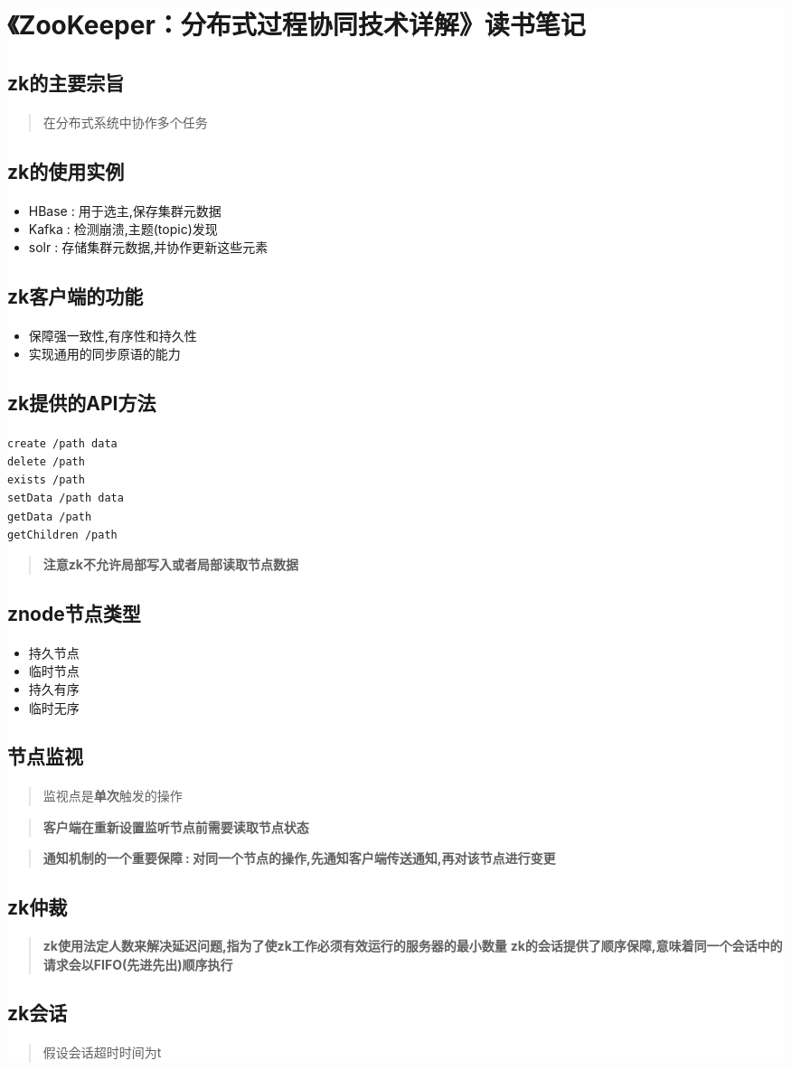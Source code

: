 《ZooKeeper：分布式过程协同技术详解》读书笔记
=

zk的主要宗旨
-
>在分布式系统中协作多个任务


zk的使用实例
-
   + HBase : 用于选主,保存集群元数据
   + Kafka : 检测崩溃,主题(topic)发现
   + solr  : 存储集群元数据,并协作更新这些元素

zk客户端的功能
-
   + 保障强一致性,有序性和持久性
   + 实现通用的同步原语的能力




zk提供的API方法
-
    create /path data
    delete /path
    exists /path
    setData /path data
    getData /path
    getChildren /path

 >**注意zk不允许局部写入或者局部读取节点数据**

znode节点类型
-
   + 持久节点
   + 临时节点
   + 持久有序
   + 临时无序


节点监视
-
   >监视点是**单次**触发的操作
   
   >**客户端在重新设置监听节点前需要读取节点状态**
   
   >**通知机制的一个重要保障 : 对同一个节点的操作,先通知客户端传送通知,再对该节点进行变更**
   
   
zk仲裁
-

> **zk使用法定人数来解决延迟问题,指为了使zk工作必须有效运行的服务器的最小数量**
> **zk的会话提供了顺序保障,意味着同一个会话中的请求会以FIFO(先进先出)顺序执行**

zk会话
-
>假设会话超时时间为t
